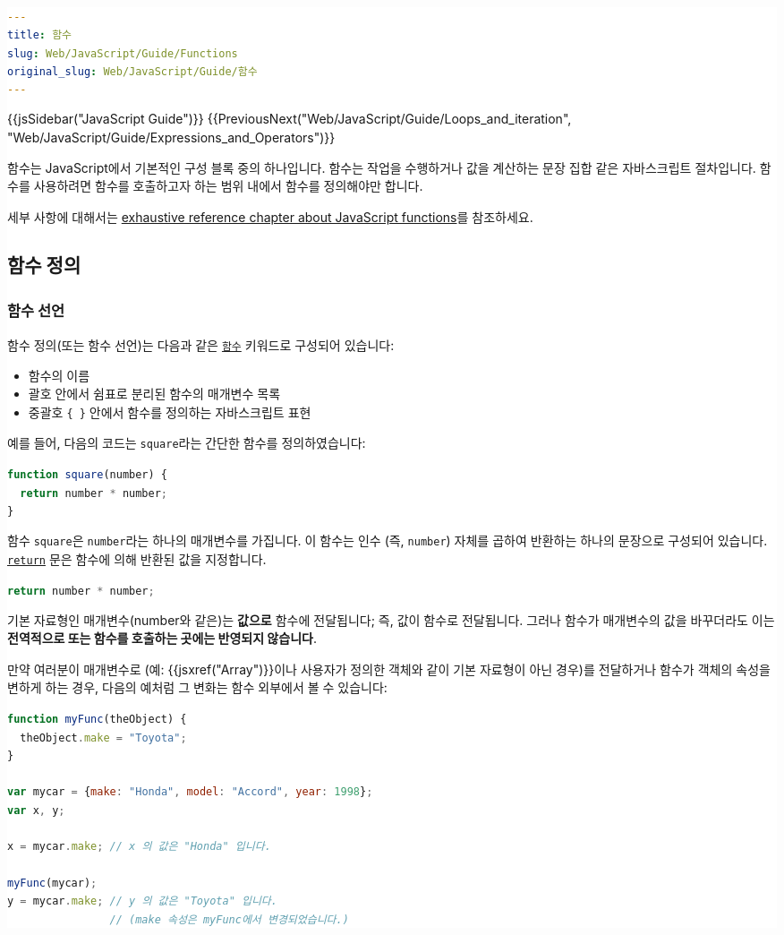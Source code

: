 ```yaml
---
title: 함수
slug: Web/JavaScript/Guide/Functions
original_slug: Web/JavaScript/Guide/함수
---
```

{{jsSidebar("JavaScript Guide")}} {{PreviousNext("Web/JavaScript/Guide/Loops_and_iteration", "Web/JavaScript/Guide/Expressions_and_Operators")}}

함수는 JavaScript에서 기본적인 구성 블록 중의 하나입니다. 함수는 작업을 수행하거나 값을 계산하는 문장 집합 같은 자바스크립트 절차입니다. 함수를 사용하려면 함수를 호출하고자 하는 범위 내에서 함수를 정의해야만 합니다.

세부 사항에 대해서는 [exhaustive reference chapter about JavaScript functions](/ko/docs/Web/JavaScript/Reference/Functions)를 참조하세요.

## 함수 정의

### 함수 선언

함수 정의(또는 함수 선언)는 다음과 같은 [`함수`](/ko/docs/Web/JavaScript/Reference/Statements/function) 키워드로 구성되어 있습니다:

- 함수의 이름
- 괄호 안에서 쉼표로 분리된 함수의 매개변수 목록
- 중괄호 `{ }` 안에서 함수를 정의하는 자바스크립트 표현

예를 들어, 다음의 코드는 `square`라는 간단한 함수를 정의하였습니다:

```js
function square(number) {
  return number * number;
}
```

함수 `square`은 `number`라는 하나의 매개변수를 가집니다. 이 함수는 인수 (즉, `number`) 자체를 곱하여 반환하는 하나의 문장으로 구성되어 있습니다. [`return`](/en-US/docs/Web/JavaScript/Reference/Statements/return) 문은 함수에 의해 반환된 값을 지정합니다.

```js
return number * number;
```

기본 자료형인 매개변수(number와 같은)는 **값으로** 함수에 전달됩니다; 즉, 값이 함수로 전달됩니다. 그러나 함수가 매개변수의 값을 바꾸더라도 이는 **전역적으로 또는 함수를 호출하는 곳에는 반영되지 않습니다**.

만약 여러분이 매개변수로 (예: {{jsxref("Array")}}이나 사용자가 정의한 객체와 같이 기본 자료형이 아닌 경우)를 전달하거나 함수가 객체의 속성을 변하게 하는 경우, 다음의 예처럼 그 변화는 함수 외부에서 볼 수 있습니다:

```js
function myFunc(theObject) {
  theObject.make = "Toyota";
}

var mycar = {make: "Honda", model: "Accord", year: 1998};
var x, y;

x = mycar.make; // x 의 값은 "Honda" 입니다.

myFunc(mycar);
y = mycar.make; // y 의 값은 "Toyota" 입니다.
                // (make 속성은 myFunc에서 변경되었습니다.)
```
